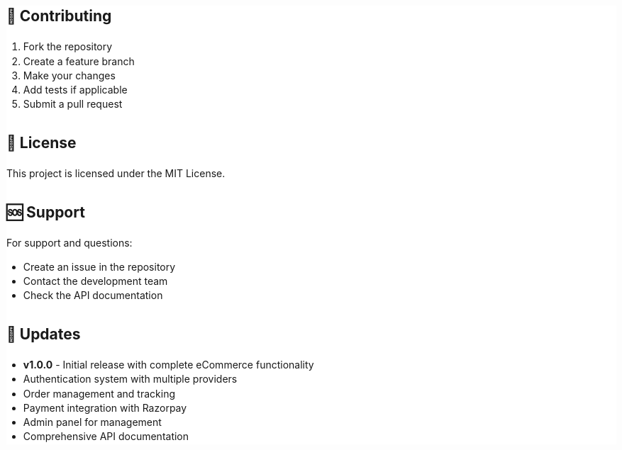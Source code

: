 ## 🤝 Contributing

1. Fork the repository
2. Create a feature branch
3. Make your changes
4. Add tests if applicable
5. Submit a pull request

## 📄 License

This project is licensed under the MIT License.

## 🆘 Support

For support and questions:
- Create an issue in the repository
- Contact the development team
- Check the API documentation

## 🔄 Updates

- **v1.0.0** - Initial release with complete eCommerce functionality
- Authentication system with multiple providers
- Order management and tracking
- Payment integration with Razorpay
- Admin panel for management
- Comprehensive API documentation 